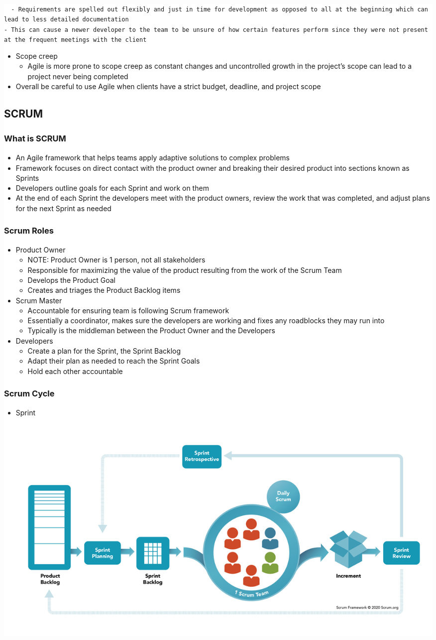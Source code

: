 	  - Requirements are spelled out flexibly and just in time for development as opposed to all at the beginning which can lead to less detailed documentation
    - This can cause a newer developer to the team to be unsure of how certain features perform since they were not present at the frequent meetings with the client
  - Scope creep
	  - Agile is more prone to scope creep as constant changes and uncontrolled growth in the project’s scope can lead to a project never being completed 
  - Overall be careful to use Agile when clients have a strict budget, deadline, and project scope
 
## SCRUM
  ### What is SCRUM
  - An Agile framework that helps teams apply adaptive solutions to complex problems
  - Framework focuses on direct contact with the product owner and breaking their desired product into sections known as Sprints
  - Developers outline goals for each Sprint and work on them
  - At the end of each Sprint the developers meet with the product owners, review the work that was completed, and adjust plans for the next Sprint as needed
  ### Scrum Roles
  - Product Owner
    - NOTE: Product Owner is 1 person, not all stakeholders
    - Responsible for maximizing the value of the product resulting from the work of the Scrum Team
    - Develops the Product Goal
    - Creates and triages the Product Backlog items
  - Scrum Master
    - Accountable for ensuring team is following Scrum framework
    - Essentially a coordinator, makes sure the developers are working and fixes any roadblocks they may run into
    - Typically is the middleman between the Product Owner and the Developers
  - Developers
    - Create a plan for the Sprint, the Sprint Backlog
    - Adapt their plan as needed to reach the Sprint Goals
    - Hold each other accountable
  ### Scrum Cycle
  - Sprint

    ![plot](./IMG/SCRUM.png)
